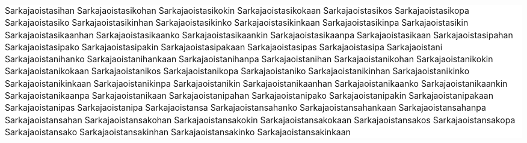 Sarkajaoistasihan
Sarkajaoistasikohan
Sarkajaoistasikokin
Sarkajaoistasikokaan
Sarkajaoistasikos
Sarkajaoistasikopa
Sarkajaoistasiko
Sarkajaoistasikinhan
Sarkajaoistasikinko
Sarkajaoistasikinkaan
Sarkajaoistasikinpa
Sarkajaoistasikin
Sarkajaoistasikaanhan
Sarkajaoistasikaanko
Sarkajaoistasikaankin
Sarkajaoistasikaanpa
Sarkajaoistasikaan
Sarkajaoistasipahan
Sarkajaoistasipako
Sarkajaoistasipakin
Sarkajaoistasipakaan
Sarkajaoistasipas
Sarkajaoistasipa
Sarkajaoistani
Sarkajaoistanihanko
Sarkajaoistanihankaan
Sarkajaoistanihanpa
Sarkajaoistanihan
Sarkajaoistanikohan
Sarkajaoistanikokin
Sarkajaoistanikokaan
Sarkajaoistanikos
Sarkajaoistanikopa
Sarkajaoistaniko
Sarkajaoistanikinhan
Sarkajaoistanikinko
Sarkajaoistanikinkaan
Sarkajaoistanikinpa
Sarkajaoistanikin
Sarkajaoistanikaanhan
Sarkajaoistanikaanko
Sarkajaoistanikaankin
Sarkajaoistanikaanpa
Sarkajaoistanikaan
Sarkajaoistanipahan
Sarkajaoistanipako
Sarkajaoistanipakin
Sarkajaoistanipakaan
Sarkajaoistanipas
Sarkajaoistanipa
Sarkajaoistansa
Sarkajaoistansahanko
Sarkajaoistansahankaan
Sarkajaoistansahanpa
Sarkajaoistansahan
Sarkajaoistansakohan
Sarkajaoistansakokin
Sarkajaoistansakokaan
Sarkajaoistansakos
Sarkajaoistansakopa
Sarkajaoistansako
Sarkajaoistansakinhan
Sarkajaoistansakinko
Sarkajaoistansakinkaan
